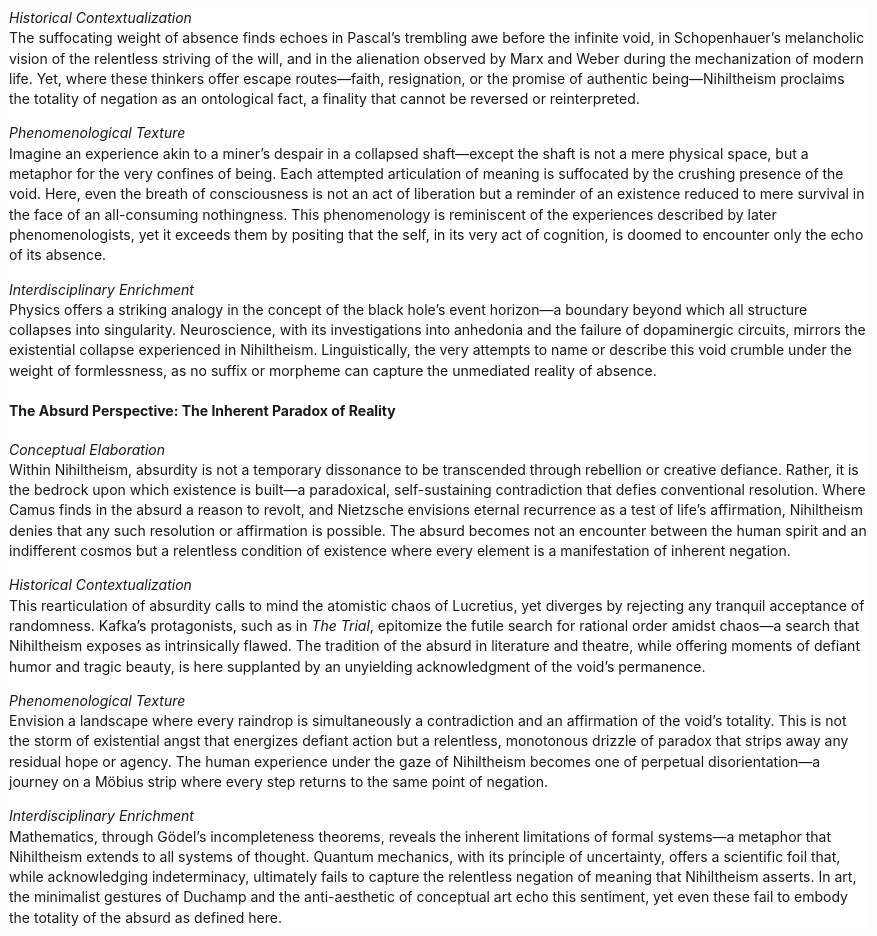 _Historical Contextualization_  
The suffocating weight of absence finds echoes in Pascal’s trembling awe before the infinite void, in Schopenhauer’s melancholic vision of the relentless striving of the will, and in the alienation observed by Marx and Weber during the mechanization of modern life. Yet, where these thinkers offer escape routes—faith, resignation, or the promise of authentic being—Nihiltheism proclaims the totality of negation as an ontological fact, a finality that cannot be reversed or reinterpreted.

_Phenomenological Texture_  
Imagine an experience akin to a miner’s despair in a collapsed shaft—except the shaft is not a mere physical space, but a metaphor for the very confines of being. Each attempted articulation of meaning is suffocated by the crushing presence of the void. Here, even the breath of consciousness is not an act of liberation but a reminder of an existence reduced to mere survival in the face of an all-consuming nothingness. This phenomenology is reminiscent of the experiences described by later phenomenologists, yet it exceeds them by positing that the self, in its very act of cognition, is doomed to encounter only the echo of its absence.

_Interdisciplinary Enrichment_  
Physics offers a striking analogy in the concept of the black hole’s event horizon—a boundary beyond which all structure collapses into singularity. Neuroscience, with its investigations into anhedonia and the failure of dopaminergic circuits, mirrors the existential collapse experienced in Nihiltheism. Linguistically, the very attempts to name or describe this void crumble under the weight of formlessness, as no suffix or morpheme can capture the unmediated reality of absence.

#### **The Absurd Perspective: The Inherent Paradox of Reality**

_Conceptual Elaboration_  
Within Nihiltheism, absurdity is not a temporary dissonance to be transcended through rebellion or creative defiance. Rather, it is the bedrock upon which existence is built—a paradoxical, self-sustaining contradiction that defies conventional resolution. Where Camus finds in the absurd a reason to revolt, and Nietzsche envisions eternal recurrence as a test of life’s affirmation, Nihiltheism denies that any such resolution or affirmation is possible. The absurd becomes not an encounter between the human spirit and an indifferent cosmos but a relentless condition of existence where every element is a manifestation of inherent negation.

_Historical Contextualization_  
This rearticulation of absurdity calls to mind the atomistic chaos of Lucretius, yet diverges by rejecting any tranquil acceptance of randomness. Kafka’s protagonists, such as in _The Trial_, epitomize the futile search for rational order amidst chaos—a search that Nihiltheism exposes as intrinsically flawed. The tradition of the absurd in literature and theatre, while offering moments of defiant humor and tragic beauty, is here supplanted by an unyielding acknowledgment of the void’s permanence.

_Phenomenological Texture_  
Envision a landscape where every raindrop is simultaneously a contradiction and an affirmation of the void’s totality. This is not the storm of existential angst that energizes defiant action but a relentless, monotonous drizzle of paradox that strips away any residual hope or agency. The human experience under the gaze of Nihiltheism becomes one of perpetual disorientation—a journey on a Möbius strip where every step returns to the same point of negation.

_Interdisciplinary Enrichment_  
Mathematics, through Gödel’s incompleteness theorems, reveals the inherent limitations of formal systems—a metaphor that Nihiltheism extends to all systems of thought. Quantum mechanics, with its principle of uncertainty, offers a scientific foil that, while acknowledging indeterminacy, ultimately fails to capture the relentless negation of meaning that Nihiltheism asserts. In art, the minimalist gestures of Duchamp and the anti-aesthetic of conceptual art echo this sentiment, yet even these fail to embody the totality of the absurd as defined here.
